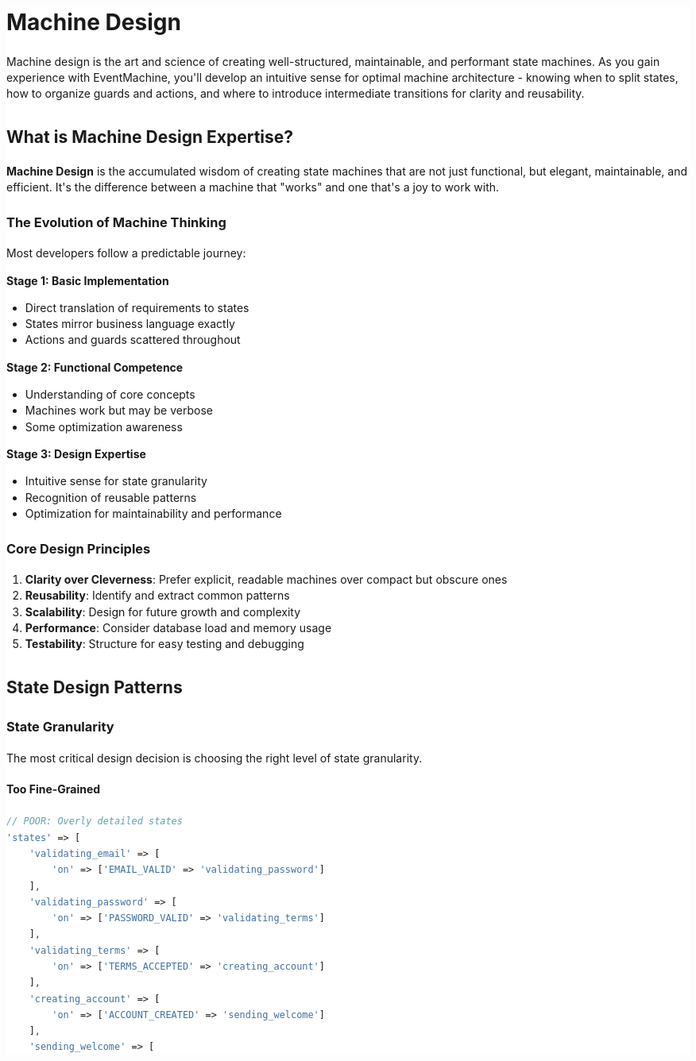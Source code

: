 # Machine Design

Machine design is the art and science of creating well-structured, maintainable, and performant state machines. As you gain experience with EventMachine, you'll develop an intuitive sense for optimal machine architecture - knowing when to split states, how to organize guards and actions, and where to introduce intermediate transitions for clarity and reusability.

## What is Machine Design Expertise?

**Machine Design** is the accumulated wisdom of creating state machines that are not just functional, but elegant, maintainable, and efficient. It's the difference between a machine that "works" and one that's a joy to work with.

### The Evolution of Machine Thinking

Most developers follow a predictable journey:

**Stage 1: Basic Implementation**
- Direct translation of requirements to states
- States mirror business language exactly
- Actions and guards scattered throughout

**Stage 2: Functional Competence**
- Understanding of core concepts
- Machines work but may be verbose
- Some optimization awareness

**Stage 3: Design Expertise**
- Intuitive sense for state granularity
- Recognition of reusable patterns
- Optimization for maintainability and performance

### Core Design Principles

1. **Clarity over Cleverness**: Prefer explicit, readable machines over compact but obscure ones
2. **Reusability**: Identify and extract common patterns
3. **Scalability**: Design for future growth and complexity
4. **Performance**: Consider database load and memory usage
5. **Testability**: Structure for easy testing and debugging

## State Design Patterns

### State Granularity

The most critical design decision is choosing the right level of state granularity.

#### Too Fine-Grained

```php
// POOR: Overly detailed states
'states' => [
    'validating_email' => [
        'on' => ['EMAIL_VALID' => 'validating_password']
    ],
    'validating_password' => [
        'on' => ['PASSWORD_VALID' => 'validating_terms']
    ],
    'validating_terms' => [
        'on' => ['TERMS_ACCEPTED' => 'creating_account']
    ],
    'creating_account' => [
        'on' => ['ACCOUNT_CREATED' => 'sending_welcome']
    ],
    'sending_welcome' => [
```